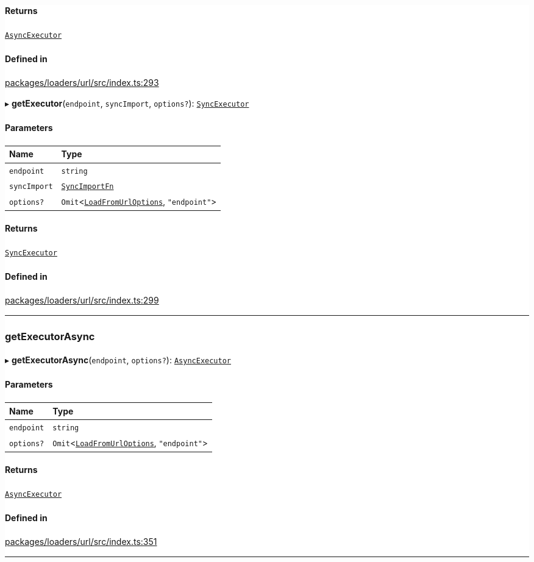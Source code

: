 #### Returns

[`AsyncExecutor`](../modules/utils_src#asyncexecutor)

#### Defined in

[packages/loaders/url/src/index.ts:293](https://github.com/ardatan/graphql-tools/blob/master/packages/loaders/url/src/index.ts#L293)

▸ **getExecutor**(`endpoint`, `syncImport`, `options?`):
[`SyncExecutor`](../modules/utils_src#syncexecutor)

#### Parameters

| Name         | Type                                                                                                   |
| :----------- | :----------------------------------------------------------------------------------------------------- |
| `endpoint`   | `string`                                                                                               |
| `syncImport` | [`SyncImportFn`](../modules/loaders_url_src#syncimportfn)                                              |
| `options?`   | `Omit`\<[`LoadFromUrlOptions`](/docs/api/interfaces/loaders_url_src.LoadFromUrlOptions), `"endpoint"`> |

#### Returns

[`SyncExecutor`](../modules/utils_src#syncexecutor)

#### Defined in

[packages/loaders/url/src/index.ts:299](https://github.com/ardatan/graphql-tools/blob/master/packages/loaders/url/src/index.ts#L299)

---

### getExecutorAsync

▸ **getExecutorAsync**(`endpoint`, `options?`):
[`AsyncExecutor`](../modules/utils_src#asyncexecutor)

#### Parameters

| Name       | Type                                                                                                   |
| :--------- | :----------------------------------------------------------------------------------------------------- |
| `endpoint` | `string`                                                                                               |
| `options?` | `Omit`\<[`LoadFromUrlOptions`](/docs/api/interfaces/loaders_url_src.LoadFromUrlOptions), `"endpoint"`> |

#### Returns

[`AsyncExecutor`](../modules/utils_src#asyncexecutor)

#### Defined in

[packages/loaders/url/src/index.ts:351](https://github.com/ardatan/graphql-tools/blob/master/packages/loaders/url/src/index.ts#L351)

---
